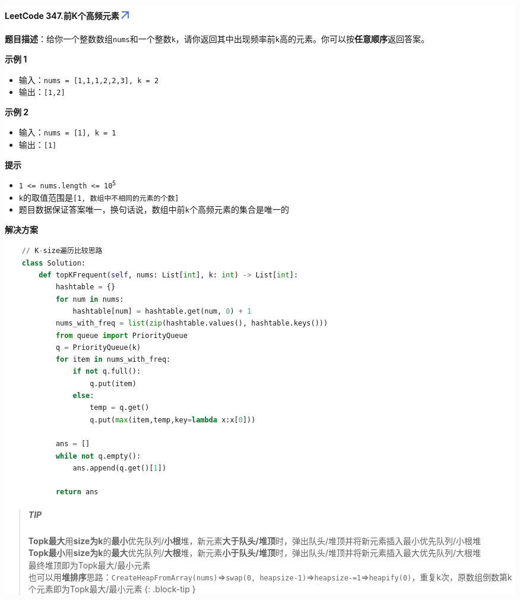 #### LeetCode 347.前K个高频元素[<svg xmlns="http://www.w3.org/2000/svg" enable-background="new 0 0 24 24" height="24px" viewBox="2 -5 24 24" width="24px" fill="#4B77D1"><g><rect fill="none" height="24" width="24"/></g><g><polygon points="6,6 6,8 14.59,8 5,17.59 6.41,19 16,9.41 16,18 18,18 18,6"/></g></svg>](https://leetcode-cn.com/problems/top-k-frequent-elements/)

**题目描述**：给你一个整数数组`nums`和一个整数`k`，请你返回其中出现频率前`k`高的元素。你可以按**任意顺序**返回答案。

**示例 1**

*   输入：`nums = [1,1,1,2,2,3], k = 2`
*   输出：`[1,2]`

**示例 2**

*   输入：`nums = [1], k = 1`
*   输出：`[1]`

**提示**

*   <code>1 <= nums.length <= 10<sup>5</sup></code>
*   `k`的取值范围是`[1, 数组中不相同的元素的个数]`
*   题目数据保证答案唯一，换句话说，数组中前`k`个高频元素的集合是唯一的

**解决方案**

```python
    // K-size遍历比较思路
    class Solution:
        def topKFrequent(self, nums: List[int], k: int) -> List[int]:
            hashtable = {}
            for num in nums:
                hashtable[num] = hashtable.get(num, 0) + 1
            nums_with_freq = list(zip(hashtable.values(), hashtable.keys()))
            from queue import PriorityQueue
            q = PriorityQueue(k)
            for item in nums_with_freq:
                if not q.full():
                    q.put(item)
                else:
                    temp = q.get()
                    q.put(max(item,temp,key=lambda x:x[0]))
            
            ans = []
            while not q.empty():
                ans.append(q.get()[1])

            return ans
```

> ##### TIP
>
> **Topk最大**用**size为k**的**最小**优先队列/**小根**堆，新元素**大于队头/堆顶**时，弹出队头/堆顶并将新元素插入最小优先队列/小根堆  
> **Topk最小**用**size为k**的**最大**优先队列/**大根**堆，新元素**小于队头/堆顶**时，弹出队头/堆顶并将新元素插入最大优先队列/大根堆  
> 最终堆顶即为Topk最大/最小元素  
> 也可以用**堆排序**思路：`CreateHeapFromArray(nums)`=>`swap(0, heapsize-1)`=>`heapsize-=1`=>`heapify(0)`，重复k次，原数组倒数第k个元素即为Topk最大/最小元素
{: .block-tip }
